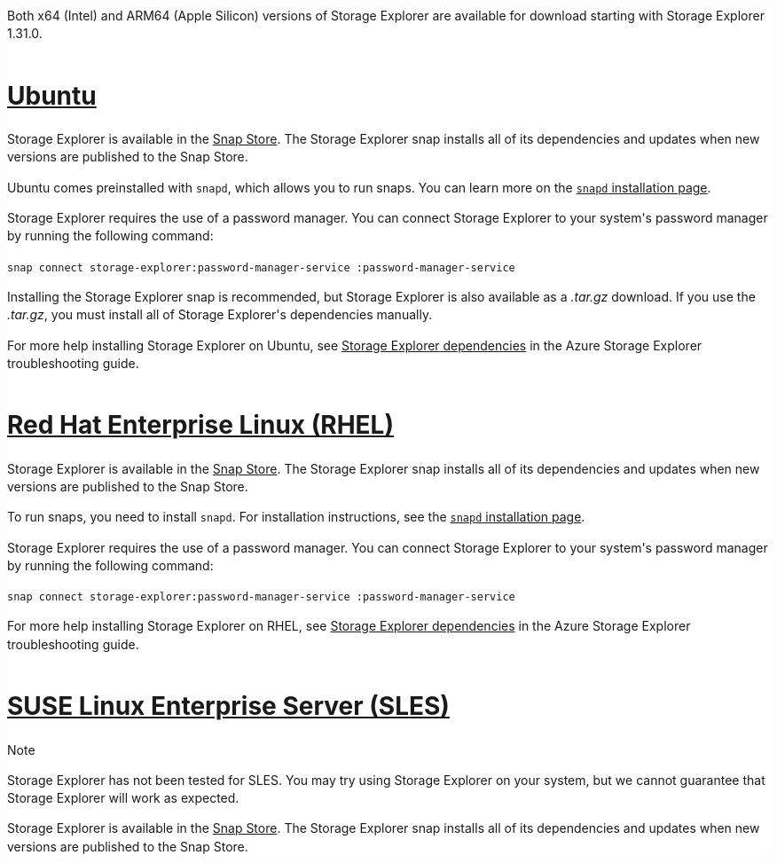 Both x64 (Intel) and ARM64 (Apple Silicon) versions of Storage Explorer are available for download starting with Storage Explorer 1.31.0.

# [Ubuntu](#tab/linux-ubuntu)

Storage Explorer is available in the [Snap Store](https://snapcraft.io/storage-explorer). The Storage Explorer snap installs all of its dependencies and updates when new versions are published to the Snap Store.

Ubuntu comes preinstalled with `snapd`, which allows you to run snaps. You can learn more on the [`snapd` installation page](https://snapcraft.io/docs/installing-snapd).

Storage Explorer requires the use of a password manager. You can connect Storage Explorer to your system's password manager by running the following command:

```bash
snap connect storage-explorer:password-manager-service :password-manager-service
```

Installing the Storage Explorer snap is recommended, but Storage Explorer is also available as a *.tar.gz* download. If you use the *.tar.gz*, you must install all of Storage Explorer's dependencies manually.

For more help installing Storage Explorer on Ubuntu, see [Storage Explorer dependencies](../common/storage-explorer-troubleshooting.md#storage-explorer-dependencies) in the Azure Storage Explorer troubleshooting guide.

# [Red Hat Enterprise Linux (RHEL)](#tab/linux-rhel)

Storage Explorer is available in the [Snap Store](https://snapcraft.io/storage-explorer). The Storage Explorer snap installs all of its dependencies and updates when new versions are published to the Snap Store.

To run snaps, you need to install `snapd`. For installation instructions, see the [`snapd` installation page](https://snapcraft.io/docs/installing-snapd).

Storage Explorer requires the use of a password manager. You can connect Storage Explorer to your system's password manager by running the following command:

```bash
snap connect storage-explorer:password-manager-service :password-manager-service
```

For more help installing Storage Explorer on RHEL, see [Storage Explorer dependencies](../common/storage-explorer-troubleshooting.md#storage-explorer-dependencies) in the Azure Storage Explorer troubleshooting guide.

# [SUSE Linux Enterprise Server (SLES)](#tab/linux-sles)

> [!NOTE]
> Storage Explorer has not been tested for SLES. You may try using Storage Explorer on your system, but we cannot guarantee that Storage Explorer will work as expected.

Storage Explorer is available in the [Snap Store](https://snapcraft.io/storage-explorer). The Storage Explorer snap installs all of its dependencies and updates when new versions are published to the Snap Store.


[14]: ./media/vs-azure-tools-storage-manage-with-storage-explorer/get-shared-access-signature-for-storage-explorer.png
[15]: ./media/vs-azure-tools-storage-manage-with-storage-explorer/create-shared-access-signature-for-storage-explorer.png
[23]: ./media/vs-azure-tools-storage-manage-with-storage-explorer/storage-explorer-search-for-resource.png